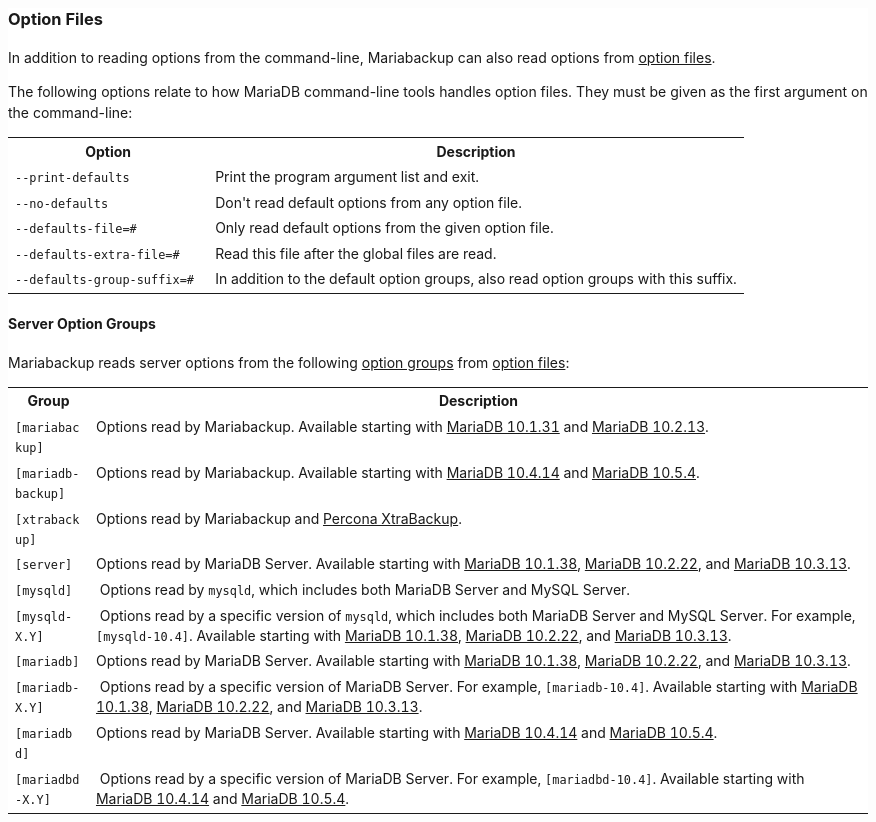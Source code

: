 ### Option Files

In addition to reading options from the command-line, Mariabackup can also read options from [option files](/mariadb-administration/getting-installing-and-upgrading-mariadb/configuring-mariadb-with-option-files/).

The following options relate to how MariaDB command-line tools handles option files. They must be given as the first argument on the command-line:

<table><tbody><tr><th>Option</th><th>Description</th></tr>
<tr><td><code>--print-defaults</code></td><td>Print the program argument list and exit.</td></tr>
<tr><td><code>--no-defaults</code></td><td>Don't read default options from any option file.</td></tr>
<tr><td><code>--defaults-file=# </code></td><td>Only read default options from the given option file.</td></tr>
<tr><td><code>--defaults-extra-file=# </code></td><td>Read this file after the global files are read.</td></tr>
<tr><td><code>--defaults-group-suffix=# </code></td><td>In addition to the default option groups, also read option groups with this suffix.</td></tr>
</tbody></table>

#### Server Option Groups

Mariabackup reads server options from the following [option groups](/kb/en/configuring-mariadb-with-option-files/#option-groups) from [option files](/mariadb-administration/getting-installing-and-upgrading-mariadb/configuring-mariadb-with-option-files/):

<table><tbody><tr><th>Group</th><th>Description</th></tr>
<tr><td><code>[mariabackup]</code></td><td>Options read by Mariabackup. Available starting with <a href="/kb/en/mariadb-10131-release-notes/">MariaDB 10.1.31</a> and <a href="/kb/en/mariadb-10213-release-notes/">MariaDB 10.2.13</a>.</td></tr>
<tr><td><code>[mariadb-backup]</code></td><td>Options read by Mariabackup.  Available starting with <a href="/kb/en/mariadb-10414-release-notes/">MariaDB 10.4.14</a> and <a href="/kb/en/mariadb-1054-release-notes/">MariaDB 10.5.4</a>.</td></tr>
<tr><td><code>[xtrabackup]</code></td><td>Options read by Mariabackup and <a href="/kb/en/percona-xtrabackup-overview/">Percona XtraBackup</a>.</td></tr>
<tr><td><code>[server]</code></td><td>Options read by MariaDB Server. Available starting with <a href="/kb/en/mariadb-10138-release-notes/">MariaDB 10.1.38</a>, <a href="/kb/en/mariadb-10222-release-notes/">MariaDB 10.2.22</a>, and <a href="/kb/en/mariadb-10313-release-notes/">MariaDB 10.3.13</a>.</td></tr>
<tr><td><code>[mysqld]</code></td><td>&nbsp;Options read by <code>mysqld</code>, which includes both MariaDB Server and MySQL Server.</td></tr>
<tr><td><code>[mysqld-X.Y]</code></td><td>&nbsp;Options read by a specific version of <code>mysqld</code>, which includes both MariaDB Server and MySQL Server. For example, <code>[mysqld-10.4]</code>. Available starting with <a href="/kb/en/mariadb-10138-release-notes/">MariaDB 10.1.38</a>, <a href="/kb/en/mariadb-10222-release-notes/">MariaDB 10.2.22</a>, and <a href="/kb/en/mariadb-10313-release-notes/">MariaDB 10.3.13</a>.</td></tr>
<tr><td><code>[mariadb]</code></td><td>Options read by MariaDB Server. Available starting with <a href="/kb/en/mariadb-10138-release-notes/">MariaDB 10.1.38</a>, <a href="/kb/en/mariadb-10222-release-notes/">MariaDB 10.2.22</a>, and <a href="/kb/en/mariadb-10313-release-notes/">MariaDB 10.3.13</a>.</td></tr>
<tr><td><code>[mariadb-X.Y]</code></td><td>&nbsp;Options read by a specific version of MariaDB Server. For example, <code>[mariadb-10.4]</code>. Available starting with <a href="/kb/en/mariadb-10138-release-notes/">MariaDB 10.1.38</a>, <a href="/kb/en/mariadb-10222-release-notes/">MariaDB 10.2.22</a>, and <a href="/kb/en/mariadb-10313-release-notes/">MariaDB 10.3.13</a>.</td></tr>
<tr><td><code>[mariadbd]</code></td><td>Options read by MariaDB Server. Available starting with <a href="/kb/en/mariadb-10414-release-notes/">MariaDB 10.4.14</a> and <a href="/kb/en/mariadb-1054-release-notes/">MariaDB 10.5.4</a>.</td></tr>
<tr><td><code>[mariadbd-X.Y]</code></td><td>&nbsp;Options read by a specific version of MariaDB Server. For example, <code>[mariadbd-10.4]</code>. Available starting with <a href="/kb/en/mariadb-10414-release-notes/">MariaDB 10.4.14</a> and <a href="/kb/en/mariadb-1054-release-notes/">MariaDB 10.5.4</a>.</td></tr>